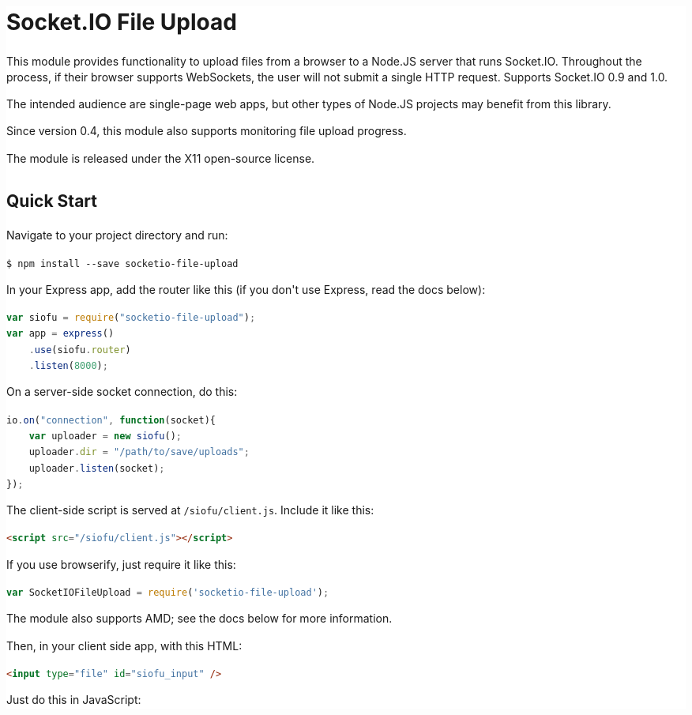 Socket.IO File Upload
=====================

This module provides functionality to upload files from a browser to a Node.JS server that runs Socket.IO.  Throughout the process, if their browser supports WebSockets, the user will not submit a single HTTP request.  Supports Socket.IO 0.9 and 1.0.

The intended audience are single-page web apps, but other types of Node.JS projects may benefit from this library.

Since version 0.4, this module also supports monitoring file upload progress.

The module is released under the X11 open-source license.

## Quick Start

Navigate to your project directory and run:

    $ npm install --save socketio-file-upload

In your Express app, add the router like this (if you don't use Express, read the docs below):

```javascript
var siofu = require("socketio-file-upload");
var app = express()
    .use(siofu.router)
    .listen(8000);
```

On a server-side socket connection, do this:

```javascript
io.on("connection", function(socket){
    var uploader = new siofu();
    uploader.dir = "/path/to/save/uploads";
    uploader.listen(socket);
});
```

The client-side script is served at `/siofu/client.js`.  Include it like this:

```html
<script src="/siofu/client.js"></script>
```

If you use browserify, just require it like this:

```javascript
var SocketIOFileUpload = require('socketio-file-upload');
```

The module also supports AMD; see the docs below for more information.

Then, in your client side app, with this HTML:

```html
<input type="file" id="siofu_input" />
```

Just do this in JavaScript:
